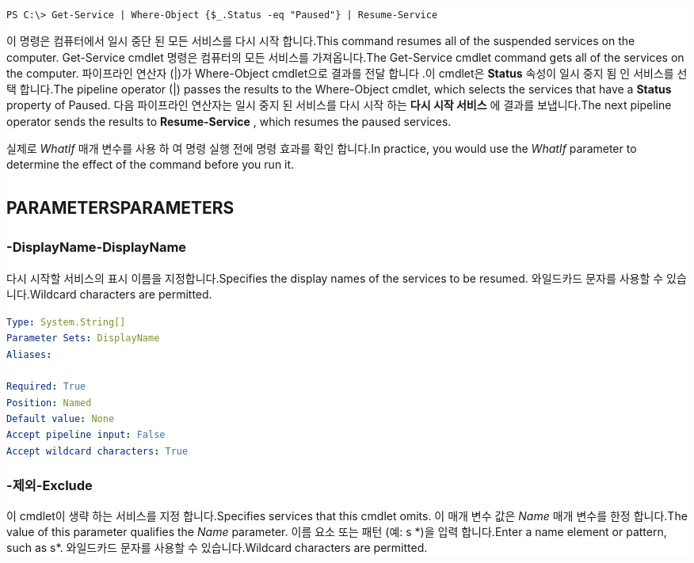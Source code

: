 ```
PS C:\> Get-Service | Where-Object {$_.Status -eq "Paused"} | Resume-Service
```

<span data-ttu-id="c535b-121">이 명령은 컴퓨터에서 일시 중단 된 모든 서비스를 다시 시작 합니다.</span><span class="sxs-lookup"><span data-stu-id="c535b-121">This command resumes all of the suspended  services on the computer.</span></span>
<span data-ttu-id="c535b-122">Get-Service cmdlet 명령은 컴퓨터의 모든 서비스를 가져옵니다.</span><span class="sxs-lookup"><span data-stu-id="c535b-122">The Get-Service cmdlet command gets all of the services on the computer.</span></span>
<span data-ttu-id="c535b-123">파이프라인 연산자 (|)가 Where-Object cmdlet으로 결과를 전달 합니다 .이 cmdlet은 **Status** 속성이 일시 중지 됨 인 서비스를 선택 합니다.</span><span class="sxs-lookup"><span data-stu-id="c535b-123">The pipeline operator (|) passes the results to the Where-Object cmdlet, which selects the services that have a **Status** property of Paused.</span></span>
<span data-ttu-id="c535b-124">다음 파이프라인 연산자는 일시 중지 된 서비스를 다시 시작 하는 **다시 시작 서비스** 에 결과를 보냅니다.</span><span class="sxs-lookup"><span data-stu-id="c535b-124">The next pipeline operator sends the results to **Resume-Service** , which resumes the paused services.</span></span>

<span data-ttu-id="c535b-125">실제로 *WhatIf* 매개 변수를 사용 하 여 명령 실행 전에 명령 효과를 확인 합니다.</span><span class="sxs-lookup"><span data-stu-id="c535b-125">In practice, you would use the *WhatIf* parameter to determine the effect of the command before you run it.</span></span>

## <span data-ttu-id="c535b-126">PARAMETERS</span><span class="sxs-lookup"><span data-stu-id="c535b-126">PARAMETERS</span></span>

### <span data-ttu-id="c535b-127">-DisplayName</span><span class="sxs-lookup"><span data-stu-id="c535b-127">-DisplayName</span></span>

<span data-ttu-id="c535b-128">다시 시작할 서비스의 표시 이름을 지정합니다.</span><span class="sxs-lookup"><span data-stu-id="c535b-128">Specifies the display names of the services to be resumed.</span></span>
<span data-ttu-id="c535b-129">와일드카드 문자를 사용할 수 있습니다.</span><span class="sxs-lookup"><span data-stu-id="c535b-129">Wildcard characters are permitted.</span></span>

```yaml
Type: System.String[]
Parameter Sets: DisplayName
Aliases:

Required: True
Position: Named
Default value: None
Accept pipeline input: False
Accept wildcard characters: True
```

### <span data-ttu-id="c535b-130">-제외</span><span class="sxs-lookup"><span data-stu-id="c535b-130">-Exclude</span></span>

<span data-ttu-id="c535b-131">이 cmdlet이 생략 하는 서비스를 지정 합니다.</span><span class="sxs-lookup"><span data-stu-id="c535b-131">Specifies services that this cmdlet omits.</span></span>
<span data-ttu-id="c535b-132">이 매개 변수 값은 *Name* 매개 변수를 한정 합니다.</span><span class="sxs-lookup"><span data-stu-id="c535b-132">The value of this parameter qualifies the *Name* parameter.</span></span>
<span data-ttu-id="c535b-133">이름 요소 또는 패턴 (예: s \*)을 입력 합니다.</span><span class="sxs-lookup"><span data-stu-id="c535b-133">Enter a name element or pattern, such as s\*.</span></span>
<span data-ttu-id="c535b-134">와일드카드 문자를 사용할 수 있습니다.</span><span class="sxs-lookup"><span data-stu-id="c535b-134">Wildcard characters are permitted.</span></span>

